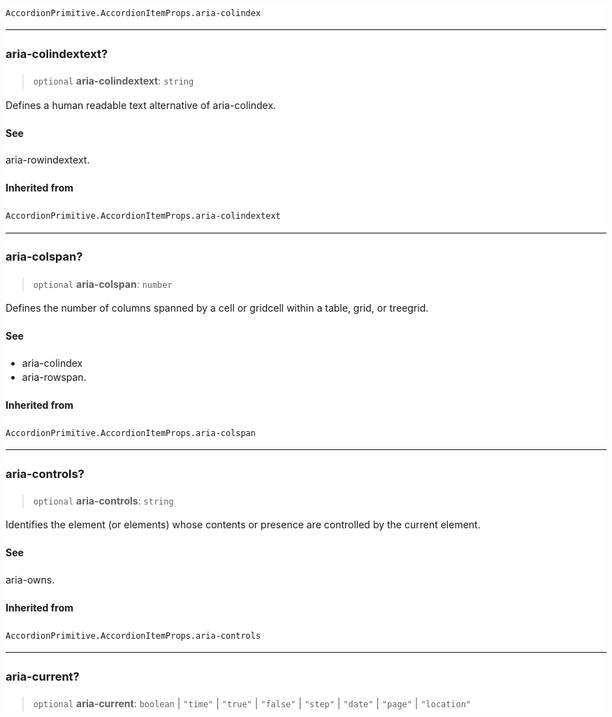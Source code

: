 `AccordionPrimitive.AccordionItemProps.aria-colindex`

***

### aria-colindextext?

> `optional` **aria-colindextext**: `string`

Defines a human readable text alternative of aria-colindex.

#### See

aria-rowindextext.

#### Inherited from

`AccordionPrimitive.AccordionItemProps.aria-colindextext`

***

### aria-colspan?

> `optional` **aria-colspan**: `number`

Defines the number of columns spanned by a cell or gridcell within a table, grid, or treegrid.

#### See

 - aria-colindex
 - aria-rowspan.

#### Inherited from

`AccordionPrimitive.AccordionItemProps.aria-colspan`

***

### aria-controls?

> `optional` **aria-controls**: `string`

Identifies the element (or elements) whose contents or presence are controlled by the current element.

#### See

aria-owns.

#### Inherited from

`AccordionPrimitive.AccordionItemProps.aria-controls`

***

### aria-current?

> `optional` **aria-current**: `boolean` \| `"time"` \| `"true"` \| `"false"` \| `"step"` \| `"date"` \| `"page"` \| `"location"`
